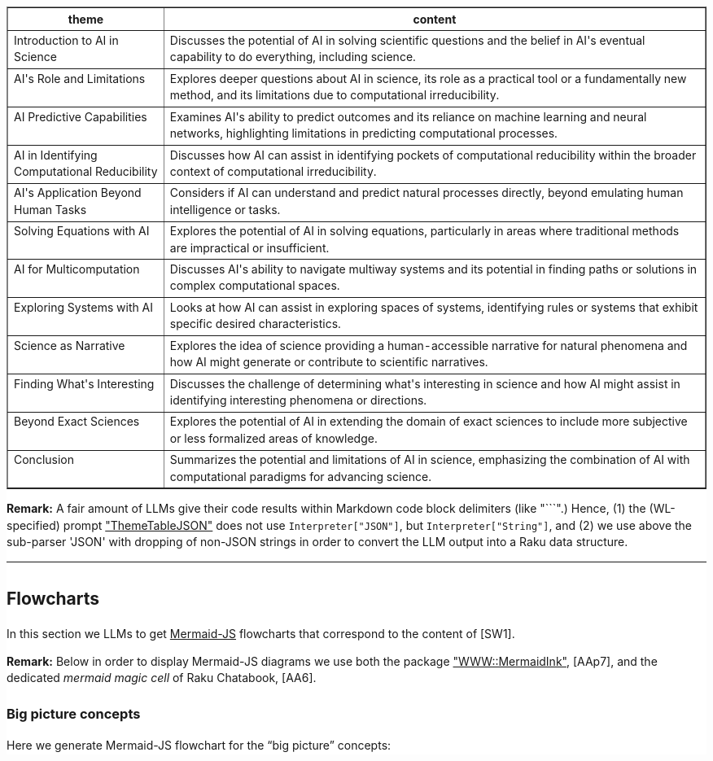 


<table border="1"><thead><tr><th>theme</th><th>content</th></tr></thead><tbody><tr><td>Introduction to AI in Science</td><td>Discusses the potential of AI in solving scientific questions and the belief in AI&#39;s eventual capability to do everything, including science.</td></tr><tr><td>AI&#39;s Role and Limitations</td><td>Explores deeper questions about AI in science, its role as a practical tool or a fundamentally new method, and its limitations due to computational irreducibility.</td></tr><tr><td>AI Predictive Capabilities</td><td>Examines AI&#39;s ability to predict outcomes and its reliance on machine learning and neural networks, highlighting limitations in predicting computational processes.</td></tr><tr><td>AI in Identifying Computational Reducibility</td><td>Discusses how AI can assist in identifying pockets of computational reducibility within the broader context of computational irreducibility.</td></tr><tr><td>AI&#39;s Application Beyond Human Tasks</td><td>Considers if AI can understand and predict natural processes directly, beyond emulating human intelligence or tasks.</td></tr><tr><td>Solving Equations with AI</td><td>Explores the potential of AI in solving equations, particularly in areas where traditional methods are impractical or insufficient.</td></tr><tr><td>AI for Multicomputation</td><td>Discusses AI&#39;s ability to navigate multiway systems and its potential in finding paths or solutions in complex computational spaces.</td></tr><tr><td>Exploring Systems with AI</td><td>Looks at how AI can assist in exploring spaces of systems, identifying rules or systems that exhibit specific desired characteristics.</td></tr><tr><td>Science as Narrative</td><td>Explores the idea of science providing a human-accessible narrative for natural phenomena and how AI might generate or contribute to scientific narratives.</td></tr><tr><td>Finding What&#39;s Interesting</td><td>Discusses the challenge of determining what&#39;s interesting in science and how AI might assist in identifying interesting phenomena or directions.</td></tr><tr><td>Beyond Exact Sciences</td><td>Explores the potential of AI in extending the domain of exact sciences to include more subjective or less formalized areas of knowledge.</td></tr><tr><td>Conclusion</td><td>Summarizes the potential and limitations of AI in science, emphasizing the combination of AI with computational paradigms for advancing science.</td></tr></tbody></table>


**Remark:** A fair amount of LLMs give their code results within Markdown code block delimiters (like "```".) Hence, 
(1) the (WL-specified) prompt 
["ThemeTableJSON"](https://www.wolframcloud.com/obj/antononcube/DeployedResources/Prompt/ThemeTableJSON/) 
does not use `Interpreter["JSON"]`, but `Interpreter["String"]`, and 
(2) we use above the sub-parser 'JSON' with dropping of non-JSON strings in order to convert the LLM output into a Raku data structure.

------

## Flowcharts


In this section we LLMs to get [Mermaid-JS](https://mermaid.js.org) flowcharts that correspond to the content of [SW1].

**Remark:** Below in order to display Mermaid-JS diagrams we use both the package ["WWW::MermaidInk"](https://raku.land/zef:antononcube/WWW::MermaidInk), [AAp7], and the dedicated *mermaid magic cell* of Raku Chatabook, [AA6].

### Big picture concepts

Here we generate Mermaid-JS flowchart for the “big picture” concepts:
